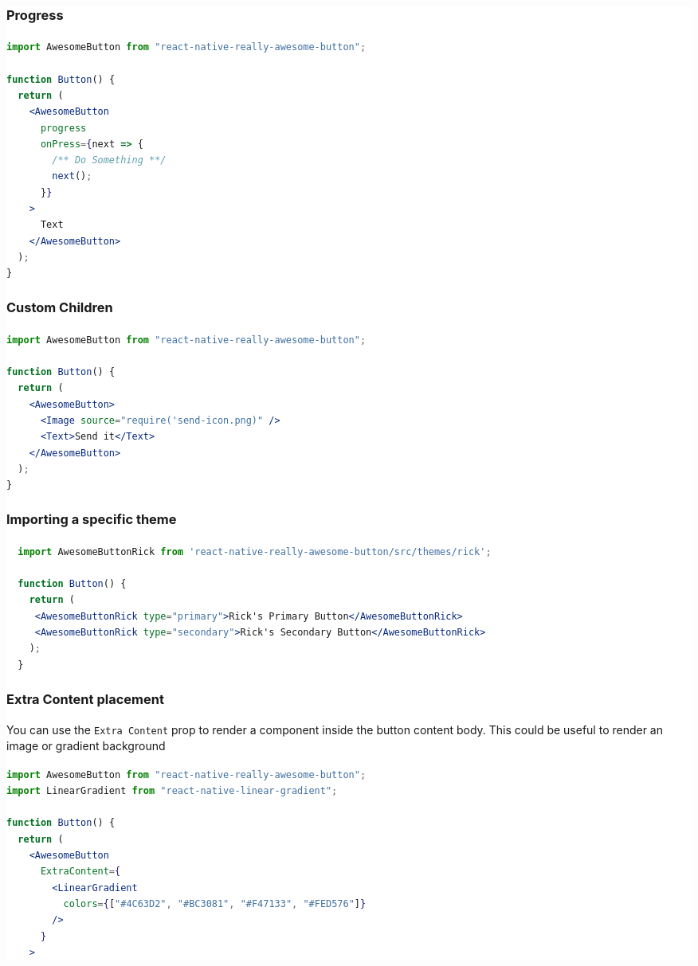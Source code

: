 ### Progress

```jsx
import AwesomeButton from "react-native-really-awesome-button";

function Button() {
  return (
    <AwesomeButton
      progress
      onPress={next => {
        /** Do Something **/
        next();
      }}
    >
      Text
    </AwesomeButton>
  );
}
```

### Custom Children

```jsx
import AwesomeButton from "react-native-really-awesome-button";

function Button() {
  return (
    <AwesomeButton>
      <Image source="require('send-icon.png)" />
      <Text>Send it</Text>
    </AwesomeButton>
  );
}
```

### Importing a specific theme

```jsx
  import AwesomeButtonRick from 'react-native-really-awesome-button/src/themes/rick';

  function Button() {
    return (
     <AwesomeButtonRick type="primary">Rick's Primary Button</AwesomeButtonRick>
     <AwesomeButtonRick type="secondary">Rick's Secondary Button</AwesomeButtonRick>
    );
  }
```

### Extra Content placement
You can use the `Extra Content` prop to render a component inside the button content body. This could be useful to render an image or gradient background

```jsx
import AwesomeButton from "react-native-really-awesome-button";
import LinearGradient from "react-native-linear-gradient";

function Button() {
  return (
    <AwesomeButton
      ExtraContent={
        <LinearGradient
          colors={["#4C63D2", "#BC3081", "#F47133", "#FED576"]}
        />
      }
    >
```